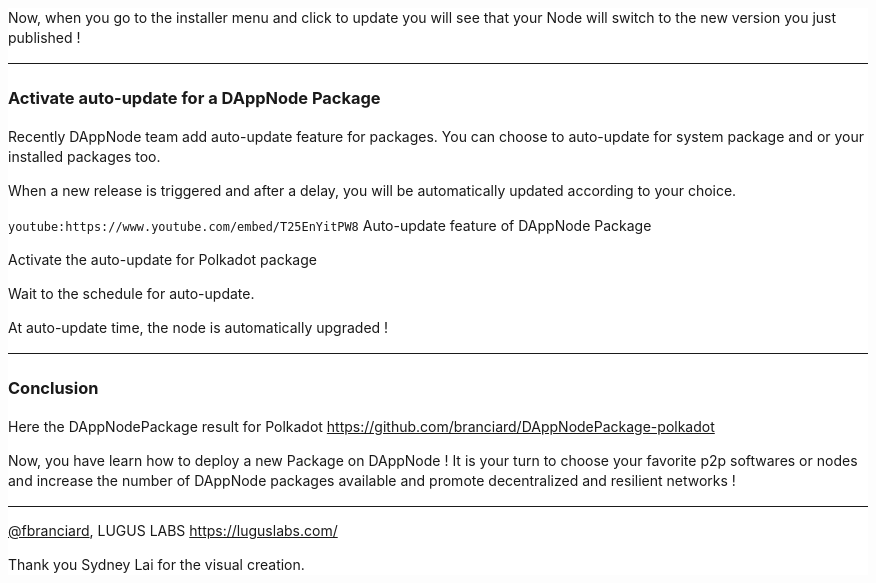 Now, when you go to the installer menu and click to update you will see that your Node will switch to the new version you just published !

---

### Activate auto-update for a DAppNode Package

Recently DAppNode team add auto-update feature for packages. You can choose to auto-update for system package and or your installed packages too.

When a new release is triggered and after a delay, you will be automatically updated according to your choice.

`youtube:https://www.youtube.com/embed/T25EnYitPW8`
Auto-update feature of DAppNode Package

Activate the auto-update for Polkadot package

Wait to the schedule for auto-update.

At auto-update time, the node is automatically upgraded !

---

### Conclusion

Here the DAppNodePackage result for Polkadot <https://github.com/branciard/DAppNodePackage-polkadot>

Now, you have learn how to deploy a new Package on DAppNode ! It is your turn to choose your favorite p2p softwares or nodes and increase the number of DAppNode packages available and promote decentralized and resilient networks !

---

[@fbranciard](https://twitter/fbranciard), LUGUS LABS <https://luguslabs.com/>

Thank you Sydney Lai for the visual creation.
